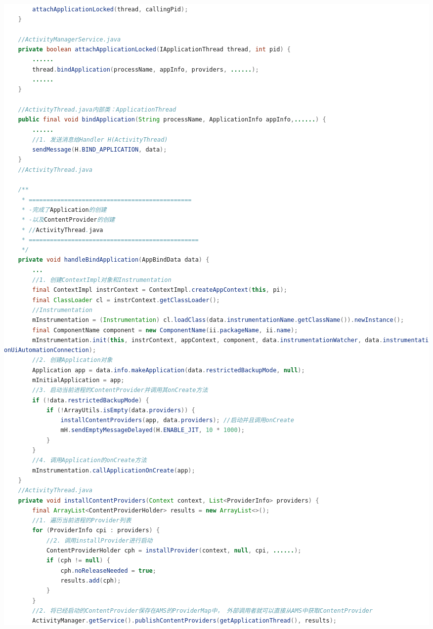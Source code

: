 ```java
        attachApplicationLocked(thread, callingPid);
    }

    //ActivityManagerService.java
    private boolean attachApplicationLocked(IApplicationThread thread, int pid) {
        ......
        thread.bindApplication(processName, appInfo, providers, ......);
        ......
    }

    //ActivityThread.java内部类：ApplicationThread
    public final void bindApplication(String processName, ApplicationInfo appInfo,......) {
        ......
        //1. 发送消息给Handler H(ActivityThread)
        sendMessage(H.BIND_APPLICATION, data);
    }
    //ActivityThread.java

    /**
     * ==============================================
     * -完成了Application的创建
     * -以及ContentProvider的创建
     * //ActivityThread.java
     * ================================================
     */
    private void handleBindApplication(AppBindData data) {
        ...
        //1. 创建ContextImpl对象和Instrumentation
        final ContextImpl instrContext = ContextImpl.createAppContext(this, pi);
        final ClassLoader cl = instrContext.getClassLoader();
        //Instrumentation
        mInstrumentation = (Instrumentation) cl.loadClass(data.instrumentationName.getClassName()).newInstance();
        final ComponentName component = new ComponentName(ii.packageName, ii.name);
        mInstrumentation.init(this, instrContext, appContext, component, data.instrumentationWatcher, data.instrumentationUiAutomationConnection);
        //2. 创建Application对象
        Application app = data.info.makeApplication(data.restrictedBackupMode, null);
        mInitialApplication = app;
        //3. 启动当前进程的ContentProvider并调用其onCreate方法
        if (!data.restrictedBackupMode) {
            if (!ArrayUtils.isEmpty(data.providers)) {
                installContentProviders(app, data.providers); //启动并且调用onCreate
                mH.sendEmptyMessageDelayed(H.ENABLE_JIT, 10 * 1000);
            }
        }
        //4. 调用Application的onCreate方法
        mInstrumentation.callApplicationOnCreate(app);
    }
    //ActivityThread.java
    private void installContentProviders(Context context, List<ProviderInfo> providers) {
        final ArrayList<ContentProviderHolder> results = new ArrayList<>();
        //1. 遍历当前进程的Provider列表
        for (ProviderInfo cpi : providers) {
            //2. 调用installProvider进行启动
            ContentProviderHolder cph = installProvider(context, null, cpi, ......);
            if (cph != null) {
                cph.noReleaseNeeded = true;
                results.add(cph);
            }
        }
        //2. 将已经启动的ContentProvider保存在AMS的ProviderMap中， 外部调用者就可以直接从AMS中获取ContentProvider
        ActivityManager.getService().publishContentProviders(getApplicationThread(), results);
```
